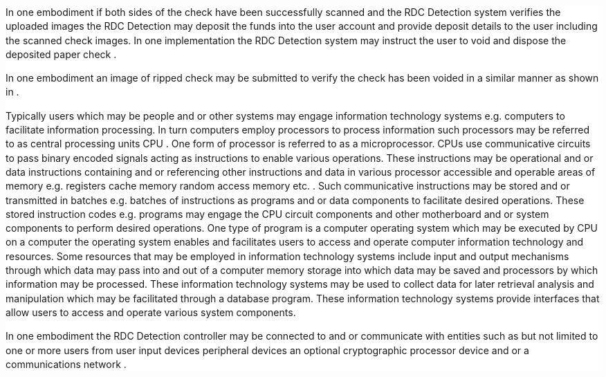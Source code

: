 In one embodiment if both sides of the check have been successfully scanned and the RDC Detection system verifies the uploaded images the RDC Detection may deposit the funds into the user account and provide deposit details to the user including the scanned check images. In one implementation the RDC Detection system may instruct the user to void and dispose the deposited paper check .

In one embodiment an image of ripped check may be submitted to verify the check has been voided in a similar manner as shown in .

Typically users which may be people and or other systems may engage information technology systems e.g. computers to facilitate information processing. In turn computers employ processors to process information such processors may be referred to as central processing units CPU . One form of processor is referred to as a microprocessor. CPUs use communicative circuits to pass binary encoded signals acting as instructions to enable various operations. These instructions may be operational and or data instructions containing and or referencing other instructions and data in various processor accessible and operable areas of memory e.g. registers cache memory random access memory etc. . Such communicative instructions may be stored and or transmitted in batches e.g. batches of instructions as programs and or data components to facilitate desired operations. These stored instruction codes e.g. programs may engage the CPU circuit components and other motherboard and or system components to perform desired operations. One type of program is a computer operating system which may be executed by CPU on a computer the operating system enables and facilitates users to access and operate computer information technology and resources. Some resources that may be employed in information technology systems include input and output mechanisms through which data may pass into and out of a computer memory storage into which data may be saved and processors by which information may be processed. These information technology systems may be used to collect data for later retrieval analysis and manipulation which may be facilitated through a database program. These information technology systems provide interfaces that allow users to access and operate various system components.

In one embodiment the RDC Detection controller may be connected to and or communicate with entities such as but not limited to one or more users from user input devices peripheral devices an optional cryptographic processor device and or a communications network .

